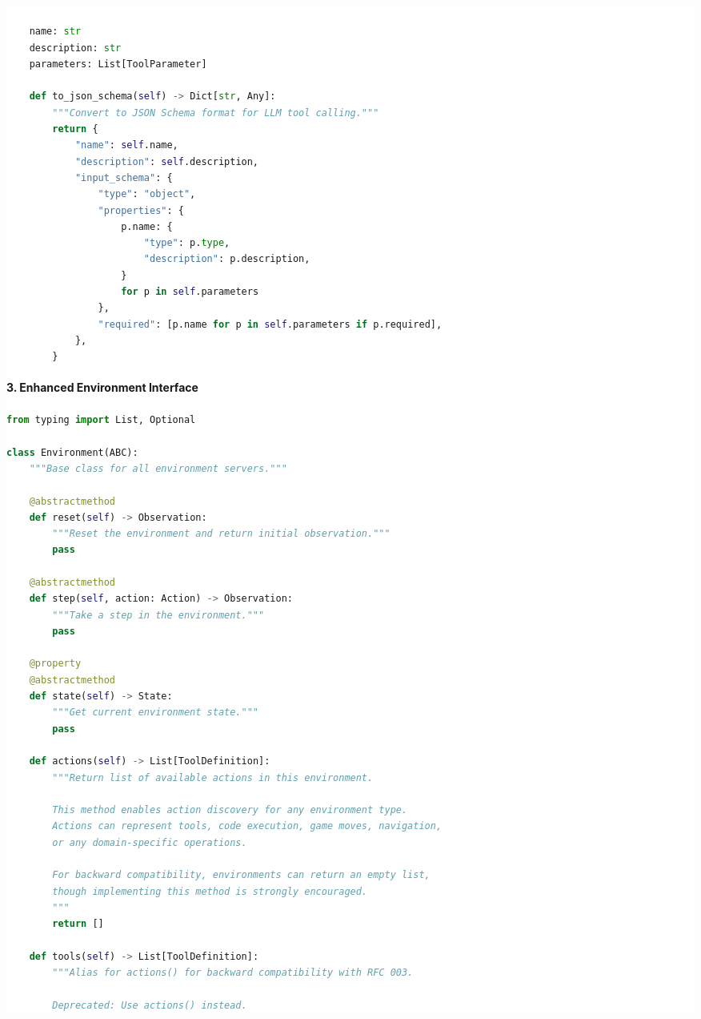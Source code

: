 ```python

    name: str
    description: str
    parameters: List[ToolParameter]

    def to_json_schema(self) -> Dict[str, Any]:
        """Convert to JSON Schema format for LLM tool calling."""
        return {
            "name": self.name,
            "description": self.description,
            "input_schema": {
                "type": "object",
                "properties": {
                    p.name: {
                        "type": p.type,
                        "description": p.description,
                    }
                    for p in self.parameters
                },
                "required": [p.name for p in self.parameters if p.required],
            },
        }
```

#### 3. Enhanced Environment Interface

```python
from typing import List, Optional

class Environment(ABC):
    """Base class for all environment servers."""

    @abstractmethod
    def reset(self) -> Observation:
        """Reset the environment and return initial observation."""
        pass

    @abstractmethod
    def step(self, action: Action) -> Observation:
        """Take a step in the environment."""
        pass

    @property
    @abstractmethod
    def state(self) -> State:
        """Get current environment state."""
        pass

    def actions(self) -> List[ToolDefinition]:
        """Return list of available actions in this environment.

        This method enables action discovery for any environment type.
        Actions can represent tools, code execution, game moves, navigation,
        or any domain-specific operations.

        For backward compatibility, environments can return an empty list,
        though implementing this method is strongly encouraged.
        """
        return []

    def tools(self) -> List[ToolDefinition]:
        """Alias for actions() for backward compatibility with RFC 003.

        Deprecated: Use actions() instead.
```